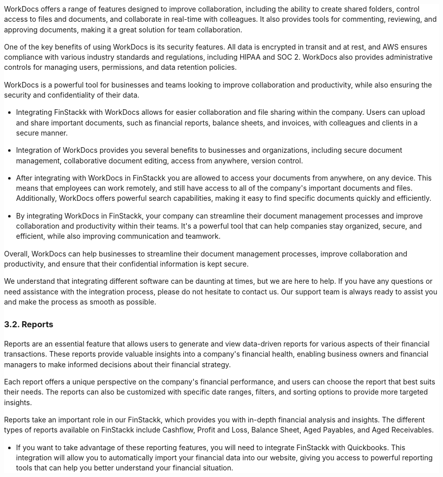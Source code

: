 WorkDocs offers a range of features designed to improve collaboration, including the ability to create shared folders, control access to files and documents, and collaborate in real-time with colleagues. It also provides tools for commenting, reviewing, and approving documents, making it a great solution for team collaboration.

One of the key benefits of using WorkDocs is its security features. All data is encrypted in transit and at rest, and AWS ensures compliance with various industry standards and regulations, including HIPAA and SOC 2. WorkDocs also provides administrative controls for managing users, permissions, and data retention policies.

WorkDocs is a powerful tool for businesses and teams looking to improve collaboration and productivity, while also ensuring the security and confidentiality of their data.

- Integrating FinStackk with WorkDocs allows for easier collaboration and file sharing within the company. Users can upload and share important documents, such as financial reports, balance sheets, and invoices, with colleagues and clients in a secure manner.

- Integration of WorkDocs provides you several benefits to businesses and organizations, including secure document management, collaborative document editing, access from anywhere, version control.

- After integrating with WorkDocs in FinStackk you are allowed to access your documents from anywhere, on any device. This means that employees can work remotely, and still have access to all of the company's important documents and files. Additionally, WorkDocs offers powerful search capabilities, making it easy to find specific documents quickly and efficiently.

- By integrating WorkDocs in FinStackk, your company can streamline their document management processes and improve collaboration and productivity within their teams. It's a powerful tool that can help companies stay organized, secure, and efficient, while also improving communication and teamwork.

Overall, WorkDocs can help businesses to streamline their document management processes, improve collaboration and productivity, and ensure that their confidential information is kept secure.

We understand that integrating different software can be daunting at times, but we are here to help. If you have any questions or need assistance with the integration process, please do not hesitate to contact us. Our support team is always ready to assist you and make the process as smooth as possible.

### **3.2. Reports**

Reports are an essential feature that allows users to generate and view data-driven reports for various aspects of their financial transactions. These reports provide valuable insights into a company's financial health, enabling business owners and financial managers to make informed decisions about their financial strategy.

Each report offers a unique perspective on the company's financial performance, and users can choose the report that best suits their needs. The reports can also be customized with specific date ranges, filters, and sorting options to provide more targeted insights.

Reports take an important role in our FinStackk, which provides you with in-depth financial analysis and insights. The different types of reports available on FinStackk include Cashflow, Profit and Loss, Balance Sheet, Aged Payables, and Aged Receivables.

- If you want to take advantage of these reporting features, you will need to integrate FinStackk with Quickbooks. This integration will allow you to automatically import your financial data into our website, giving you access to powerful reporting tools that can help you better understand your financial situation.
